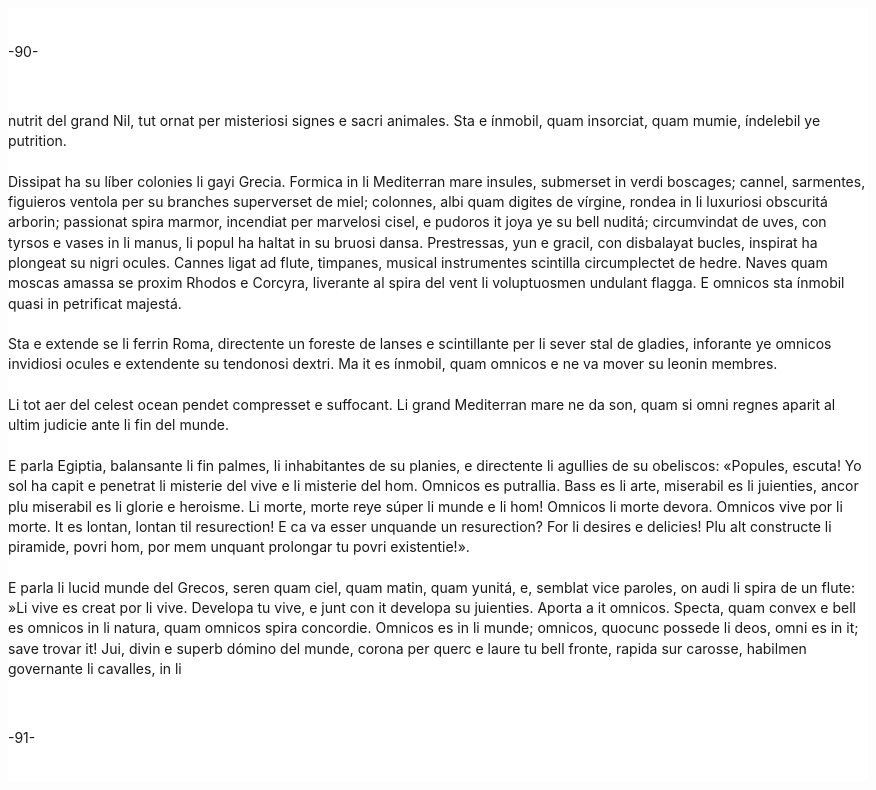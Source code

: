  

-90-

 

nutrit del grand Nil, tut ornat per misteriosi signes e sacri animales.
Sta e ínmobil, quam insorciat, quam mumie, índelebil ye putrition.\
\
Dissipat ha su líber colonies li gayi Grecia. Formica in li Mediterran
mare insules, submerset in verdi boscages; cannel, sarmentes, figuieros
ventola per su branches superverset de miel; colonnes, albi quam digites
de vírgine, rondea in li luxuriosi obscuritá arborin; passionat spira
marmor, incendiat per marvelosi cisel, e pudoros it joya ye su bell
nuditá; circumvindat de uves, con tyrsos e vases in li manus, li popul
ha haltat in su bruosi dansa. Prestressas, yun e gracil, con disbalayat
bucles, inspirat ha plongeat su nigri ocules. Cannes ligat ad flute,
timpanes, musical instrumentes scintilla circumplectet de hedre. Naves
quam moscas amassa se proxim Rhodos e Corcyra, liverante al spira del
vent li voluptuosmen undulant flagga. E omnicos sta ínmobil quasi in
petrificat majestá.\
\
Sta e extende se li ferrin Roma, directente un foreste de lanses e
scintillante per li sever stal de gladies, inforante ye omnicos
invidiosi ocules e extendente su tendonosi dextri. Ma it es ínmobil,
quam omnicos e ne va mover su leonin membres.\
\
Li tot aer del celest ocean pendet compresset e suffocant. Li grand
Mediterran mare ne da son, quam si omni regnes aparit al ultim judicie
ante li fin del munde.\
\
E parla Egiptia, balansante li fin palmes, li inhabitantes de su
planies, e directente li agullies de su obeliscos: «Popules, escuta! Yo
sol ha capit e penetrat li misterie del vive e li misterie del hom.
Omnicos es putrallia. Bass es li arte, miserabil es li juienties, ancor
plu miserabil es li glorie e heroisme. Li morte, morte reye súper li
munde e li hom! Omnicos li morte devora. Omnicos vive por li morte. It
es lontan, lontan til resurection! E ca va esser unquande un
resurection? For li desires e delicies! Plu alt constructe li piramide,
povri hom, por mem unquant prolongar tu povri existentie!».\
\
E parla li lucid munde del Grecos, seren quam ciel, quam matin, quam
yunitá, e, semblat vice paroles, on audi li spira de un flute: »Li vive
es creat por li vive. Developa tu vive, e junt con it developa su
juienties. Aporta a it omnicos. Specta, quam convex e bell es omnicos in
li natura, quam omnicos spira concordie. Omnicos es in li munde;
omnicos, quocunc possede li deos, omni es in it; save trovar it! Jui,
divin e superb dómino del munde, corona per querc e laure tu bell
fronte, rapida sur carosse, habilmen governante li cavalles, in li

 

-91-

 
